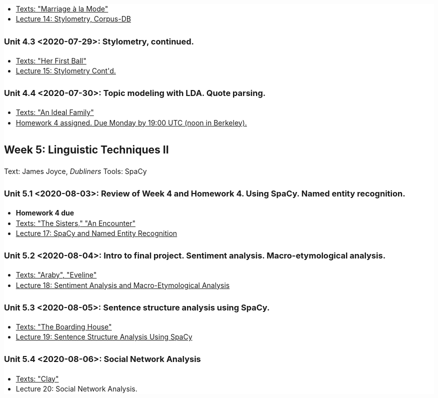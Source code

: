   - [Texts: "Marriage à la Mode"](https://icla2020.jonreeve.com/texts/garden-party.html#7-marriage-a-la-mode)
  - [Lecture 14: Stylometry, Corpus-DB](https://us.tv/videos/watch/052b57d0-08d6-4908-ae6a-92fb448c7738)

### Unit 4.3 \<2020-07-29\>: Stylometry, continued.

  - [Texts: "Her First Ball"](https://icla2020.jonreeve.com/texts/garden-party.html#10-her-first-ball)
  - [Lecture 15: Stylometry Cont'd.](https://us.tv/videos/watch/dfc972c8-8b31-4312-a509-fcf98faa764a)

### Unit 4.4 \<2020-07-30\>: Topic modeling with LDA. Quote parsing.

  - [Texts: "An Ideal Family"](https://icla2020.jonreeve.com/texts/garden-party.html#14-an-ideal-family)
  - [Homework 4 assigned. Due Monday by 19:00 UTC (noon in Berkeley).](https://gitlab.com/digitalhumanitiesatberkeley/computational-literary-analysis/-/blob/master/Homework/Yourname-HW4.ipynb)

## Week 5: Linguistic Techniques II

Text: James Joyce, *Dubliners*
Tools: SpaCy

### Unit 5.1 \<2020-08-03\>: Review of Week 4 and Homework 4. Using SpaCy. Named entity recognition.

  - **Homework 4 due**
  - [Texts: "The Sisters," "An Encounter"](https://icla2020.jonreeve.com/texts/dubliners.html#the-sisters)
  - [Lecture 17: SpaCy and Named Entity Recognition](https://us.tv/videos/watch/de141ebc-7107-460b-8b08-2028d87d0c2f)

### Unit 5.2 \<2020-08-04\>: Intro to final project. Sentiment analysis. Macro-etymological analysis.

  - [Texts: "Araby", "Eveline"](https://icla2020.jonreeve.com/texts/dubliners.html#araby)
  - [Lecture 18: Sentiment Analysis and Macro-Etymological Analysis](https://us.tv/videos/watch/dfc8dc0f-c7f0-4761-b176-425cbd8b27c3)

### Unit 5.3 \<2020-08-05\>: Sentence structure analysis using SpaCy.

  - [Texts: "The Boarding House"](https://icla2020.jonreeve.com/texts/dubliners.html#the-boarding-house)
  - [Lecture 19: Sentence Structure Analysis Using SpaCy](https://us.tv/videos/watch/3685dcb2-1bc2-4618-b227-7ad00fb811b4)

### Unit 5.4 \<2020-08-06\>: Social Network Analysis

  - [Texts: "Clay"](https://icla2020.jonreeve.com/texts/dubliners.html#clay)
  - Lecture 20: Social Network Analysis. 
